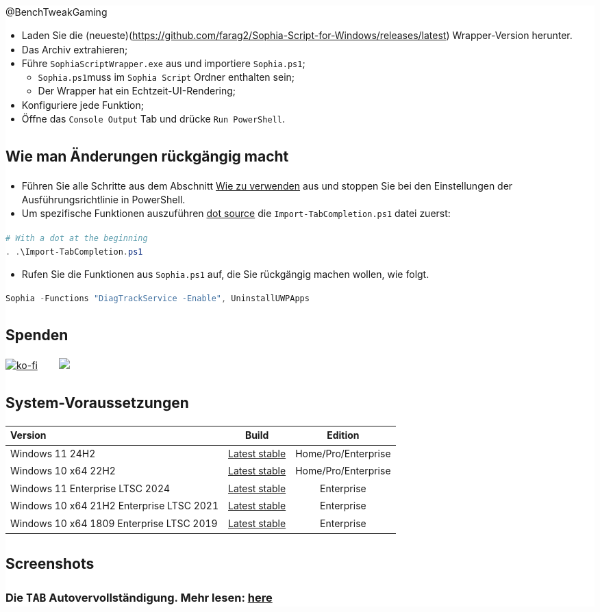 @BenchTweakGaming

* Laden Sie die (neueste)(<https://github.com/farag2/Sophia-Script-for-Windows/releases/latest>) Wrapper-Version herunter.
* Das Archiv extrahieren;
* Führe `SophiaScriptWrapper.exe` aus und importiere `Sophia.ps1`;
  * `Sophia.ps1`muss im `Sophia Script` Ordner enthalten sein;
  * Der Wrapper hat ein Echtzeit-UI-Rendering;
* Konfiguriere jede Funktion;
* Öffne das `Console Output` Tab und drücke `Run PowerShell`.

## Wie man Änderungen rückgängig macht

* Führen Sie alle Schritte aus dem Abschnitt [Wie zu verwenden](#wie-zu-verwenden) aus und stoppen Sie bei den Einstellungen der Ausführungsrichtlinie in PowerShell.
* Um spezifische Funktionen auszuführen [dot source](https://learn.microsoft.com/en-us/powershell/module/microsoft.powershell.core/about/about_operators#dot-sourcing-operator-) die `Import-TabCompletion.ps1` datei zuerst:

```powershell
# With a dot at the beginning
. .\Import-TabCompletion.ps1
```

* Rufen Sie die Funktionen aus `Sophia.ps1` auf, die Sie rückgängig machen wollen, wie folgt.

```powershell
Sophia -Functions "DiagTrackService -Enable", UninstallUWPApps
```

## Spenden

[![ko-fi](https://www.ko-fi.com/img/githubbutton_sm.svg)](https://ko-fi.com/farag)⠀⠀⠀<a href="https://boosty.to/teamsophia"><img src="https://raw.githubusercontent.com/farag2/Sophia-Script-for-Windows/master/img/boosty.png" width='40'></a>

## System-Voraussetzungen

[Windows-10]: https://support.microsoft.com/topic/windows-10-update-history-8127c2c6-6edf-4fdf-8b9f-0f7be1ef3562
[Windows-10-LTSC-2019]: https://support.microsoft.com/topic/windows-10-and-windows-server-2019-update-history-725fc2e1-4443-6831-a5ca-51ff5cbcb059
[Windows-10-LTSC-2021]: https://support.microsoft.com/topic/windows-10-update-history-857b8ccb-71e4-49e5-b3f6-7073197d98fb
[Windows-11-LTSC-2024]: https://support.microsoft.com/topic/windows-11-version-24h2-update-history-0929c747-1815-4543-8461-0160d16f15e5
[Windows-11-24h2]: https://support.microsoft.com/topic/windows-11-version-24h2-update-history-0929c747-1815-4543-8461-0160d16f15e5

|               Version                    |                Build                  |      Edition        |
|:-----------------------------------------|:-------------------------------------:|:-------------------:|
| Windows 11 24H2                          | [Latest stable][Windows-11-24h2]      | Home/Pro/Enterprise |
| Windows 10 x64 22H2                      | [Latest stable][Windows-10]           | Home/Pro/Enterprise |
| Windows 11 Enterprise LTSC 2024          | [Latest stable][Windows-11-LTSC-2024] | Enterprise          |
| Windows 10 x64 21H2 Enterprise LTSC 2021 | [Latest stable][Windows-10-LTSC-2021] | Enterprise          |
| Windows 10 x64 1809 Enterprise LTSC 2019 | [Latest stable][Windows-10-LTSC-2019] | Enterprise          |

## Screenshots

### Die <kbd>TAB</kbd> Autovervollständigung. Mehr lesen: [here](#how-to-run-the-specific-functions)
